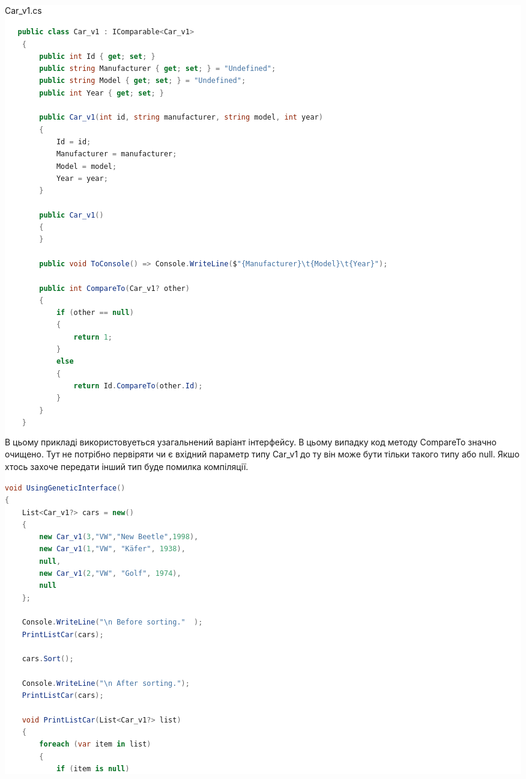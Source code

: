 Car_v1.cs
```cs
   public class Car_v1 : IComparable<Car_v1>
    {
        public int Id { get; set; }
        public string Manufacturer { get; set; } = "Undefined";
        public string Model { get; set; } = "Undefined";
        public int Year { get; set; }

        public Car_v1(int id, string manufacturer, string model, int year)
        {
            Id = id;
            Manufacturer = manufacturer;
            Model = model;
            Year = year;
        }

        public Car_v1()
        {
        }

        public void ToConsole() => Console.WriteLine($"{Manufacturer}\t{Model}\t{Year}");

        public int CompareTo(Car_v1? other)
        {
            if (other == null) 
            {
                return 1;
            }
            else
            {
                return Id.CompareTo(other.Id);
            }
        }
    }
```
В цьому прикладі використовуеться узагальнений варіант інтерфейсу. В цьому випадку код методу CompareTo значно очищено. Тут не потрібно первіряти чи є вхідний параметр типу Car_v1 до ту він може бути тільки такого типу або null. Якшо хтось захоче передати інший тип буде помилка компіляції. 

```cs
void UsingGeneticInterface()
{
    List<Car_v1?> cars = new()
    {
        new Car_v1(3,"VW","New Beetle",1998),
        new Car_v1(1,"VW", "Käfer", 1938),
        null,
        new Car_v1(2,"VW", "Golf", 1974),
        null
    };

    Console.WriteLine("\n Before sorting."  );
    PrintListCar(cars);

    cars.Sort();

    Console.WriteLine("\n After sorting.");
    PrintListCar(cars);

    void PrintListCar(List<Car_v1?> list)
    {
        foreach (var item in list)
        {
            if (item is null)
```